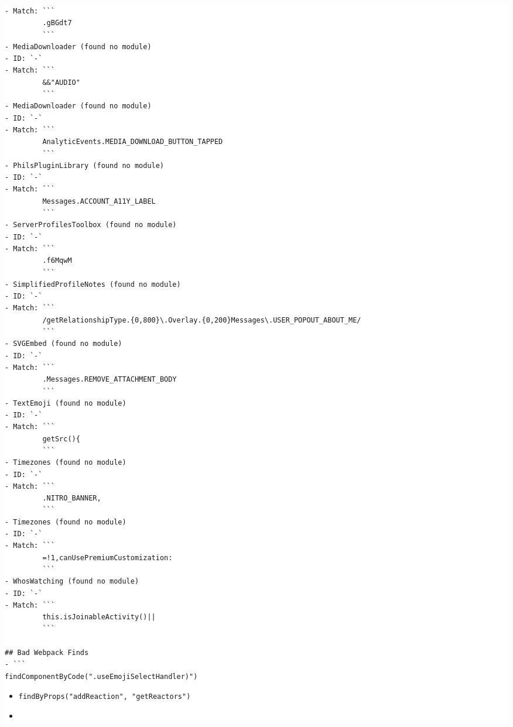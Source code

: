   ```
  - Match: ```
           .gBGdt7
           ```
- MediaDownloader (found no module)
  - ID: `-`
  - Match: ```
           &&"AUDIO"
           ```
- MediaDownloader (found no module)
  - ID: `-`
  - Match: ```
           AnalyticEvents.MEDIA_DOWNLOAD_BUTTON_TAPPED
           ```
- PhilsPluginLibrary (found no module)
  - ID: `-`
  - Match: ```
           Messages.ACCOUNT_A11Y_LABEL
           ```
- ServerProfilesToolbox (found no module)
  - ID: `-`
  - Match: ```
           .f6MqwM
           ```
- SimplifiedProfileNotes (found no module)
  - ID: `-`
  - Match: ```
           /getRelationshipType.{0,800}\.Overlay.{0,200}Messages\.USER_POPOUT_ABOUT_ME/
           ```
- SVGEmbed (found no module)
  - ID: `-`
  - Match: ```
           .Messages.REMOVE_ATTACHMENT_BODY
           ```
- TextEmoji (found no module)
  - ID: `-`
  - Match: ```
           getSrc(){
           ```
- Timezones (found no module)
  - ID: `-`
  - Match: ```
           .NITRO_BANNER,
           ```
- Timezones (found no module)
  - ID: `-`
  - Match: ```
           =!1,canUsePremiumCustomization:
           ```
- WhosWatching (found no module)
  - ID: `-`
  - Match: ```
           this.isJoinableActivity()||
           ```

## Bad Webpack Finds
- ```
  findComponentByCode(".useEmojiSelectHandler)")
  ```
- ```
  findByProps("addReaction", "getReactors")
  ```
- ```
  ```